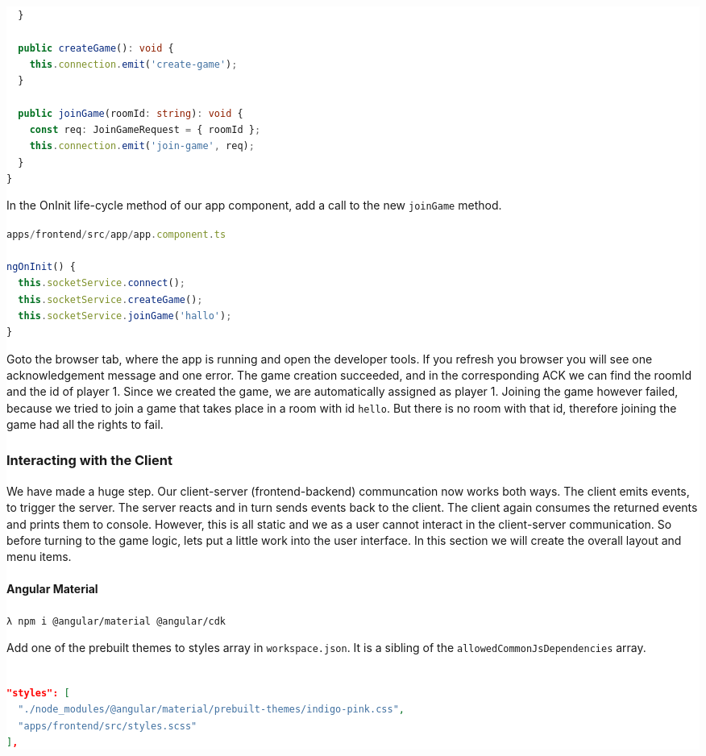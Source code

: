 ```typescript
  }

  public createGame(): void {
    this.connection.emit('create-game');
  }

  public joinGame(roomId: string): void {
    const req: JoinGameRequest = { roomId };
    this.connection.emit('join-game', req);
  }
}
```

In the OnInit life-cycle method of our app component, add a call to the new `joinGame` method.

```typescript
apps/frontend/src/app/app.component.ts

ngOnInit() {
  this.socketService.connect();
  this.socketService.createGame();
  this.socketService.joinGame('hallo');
}
```

Goto the browser tab, where the app is running and open the developer tools. If you refresh you browser you will see one acknowledgement message and one error. The game creation succeeded, and in the corresponding ACK we can find the roomId and the id of player 1. Since we created the game, we are automatically assigned as player 1. Joining the game however failed, because we tried to join a game that takes place in a room with id `hello`. But there is no room with that id, therefore joining the game had all the rights to fail.

### Interacting with the Client

We have made a huge step. Our client-server (frontend-backend) communcation now works both ways. The client emits events, to trigger the server. The server reacts and in turn sends events back to the client. The client again consumes the returned events and prints them to console. However, this is all static and we as a user cannot interact in the client-server communication. So before turning to the game logic, lets put a little work into the user interface. In this section we will create the overall layout and menu items.

#### Angular Material

```shell
λ npm i @angular/material @angular/cdk
```

Add one of the prebuilt themes to styles array in `workspace.json`. It is a sibling of the `allowedCommonJsDependencies` array.

```json

"styles": [
  "./node_modules/@angular/material/prebuilt-themes/indigo-pink.css",
  "apps/frontend/src/styles.scss"
],
```
